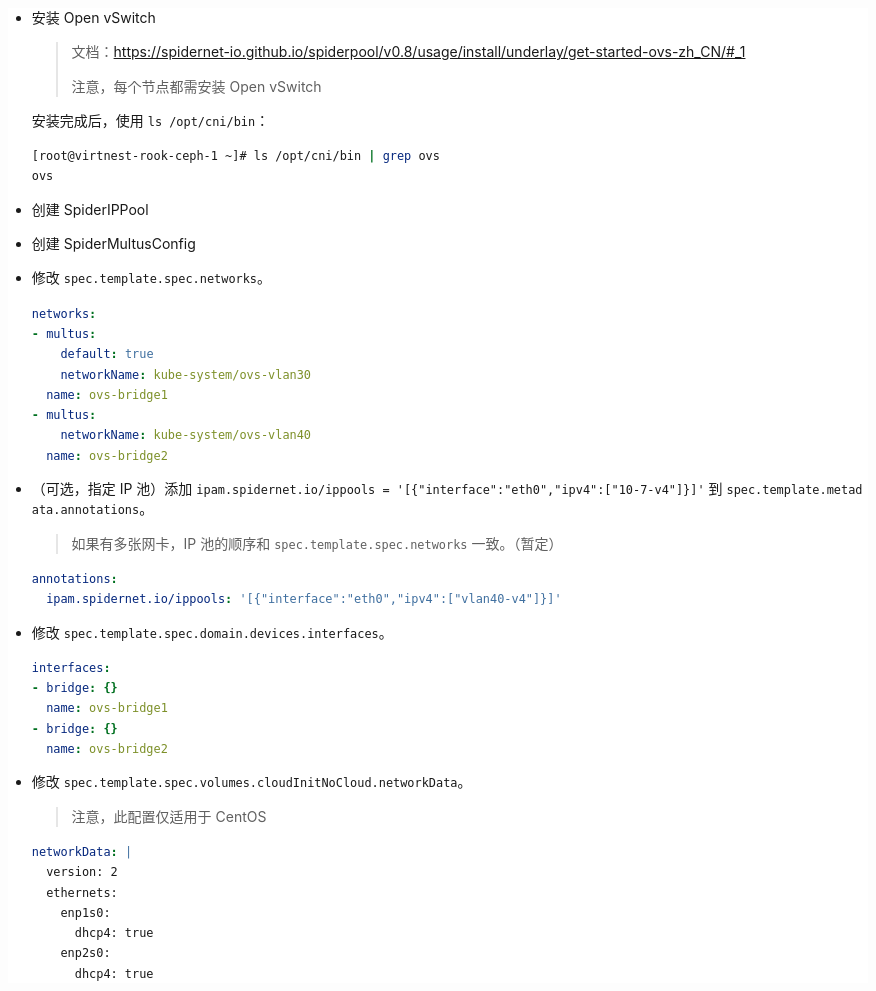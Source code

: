 - 安装 Open vSwitch
  
  > 文档：<https://spidernet-io.github.io/spiderpool/v0.8/usage/install/underlay/get-started-ovs-zh_CN/#_1>
  > 
  > 注意，每个节点都需安装 Open vSwitch

  安装完成后，使用 `ls /opt/cni/bin`：

  ```bash
  [root@virtnest-rook-ceph-1 ~]# ls /opt/cni/bin | grep ovs
  ovs
  ```

- 创建 SpiderIPPool
- 创建 SpiderMultusConfig
- 修改 `spec.template.spec.networks`。
  
  ```yaml
  networks:
  - multus:
      default: true
      networkName: kube-system/ovs-vlan30
    name: ovs-bridge1
  - multus:
      networkName: kube-system/ovs-vlan40
    name: ovs-bridge2
  ```

- （可选，指定 IP 池）添加 `ipam.spidernet.io/ippools = '[{"interface":"eth0","ipv4":["10-7-v4"]}]'` 到 `spec.template.metadata.annotations`。
  
  > 如果有多张网卡，IP 池的顺序和 `spec.template.spec.networks` 一致。（暂定）
  
  ```yaml
  annotations:
    ipam.spidernet.io/ippools: '[{"interface":"eth0","ipv4":["vlan40-v4"]}]'
  ```

- 修改 `spec.template.spec.domain.devices.interfaces`。

  ```yaml
  interfaces:
  - bridge: {}
    name: ovs-bridge1
  - bridge: {}
    name: ovs-bridge2
  ```

- 修改 `spec.template.spec.volumes.cloudInitNoCloud.networkData`。
  
  > 注意，此配置仅适用于 CentOS

  ```yaml
  networkData: |
    version: 2
    ethernets:
      enp1s0:
        dhcp4: true
      enp2s0:
        dhcp4: true
  ```
